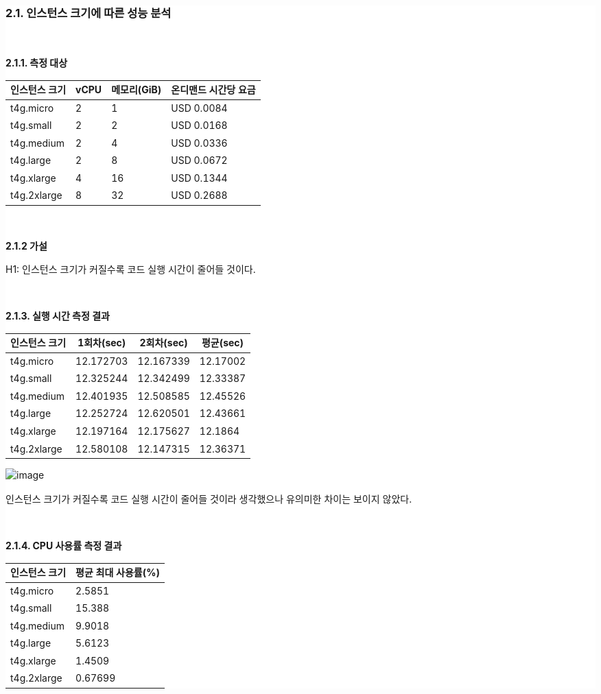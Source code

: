 ### 2.1. 인스턴스 크기에 따른 성능 분석
<br/>

**2.1.1. 측정 대상**

| **인스턴스 크기** | **vCPU** | **메모리(GiB)** | **온디맨드 시간당 요금** |
| --- | --- | --- | --- |
| t4g.micro | 2 | 1 | USD 0.0084 |
| t4g.small | 2 | 2 | USD 0.0168 |
| t4g.medium | 2 | 4 | USD 0.0336 |
| t4g.large | 2 | 8 | USD 0.0672 |
| t4g.xlarge | 4 | 16 | USD 0.1344 |
| t4g.2xlarge | 8 | 32 | USD 0.2688 |
<br/>

**2.1.2 가설**

H1: 인스턴스 크기가 커질수록 코드 실행 시간이 줄어들 것이다.

<br/>

**2.1.3. 실행 시간 측정 결과**

| **인스턴스 크기** | **1회차(sec)** | **2회차(sec)** | **평균(sec)** |
| --- | --- | --- | --- |
| t4g.micro | 12.172703 | 12.167339 | 12.17002 |
| t4g.small | 12.325244 | 12.342499 | 12.33387 |
| t4g.medium | 12.401935 | 12.508585 | 12.45526 |
| t4g.large | 12.252724 | 12.620501 | 12.43661 |
| t4g.xlarge | 12.197164 | 12.175627 | 12.1864 |
| t4g.2xlarge | 12.580108 | 12.147315 | 12.36371 |

![image](https://github.com/user-attachments/assets/7d242339-a7c6-46f3-95a7-4be068a2c30b)


인스턴스 크기가 커질수록 코드 실행 시간이 줄어들 것이라 생각했으나 유의미한 차이는 보이지 않았다.

<br/>

**2.1.4. CPU 사용률 측정 결과**

| **인스턴스 크기** | **평균 최대 사용률(%)** |
| --- | --- |
| t4g.micro | 2.5851 |
| t4g.small | 15.388 |
| t4g.medium | 9.9018 |
| t4g.large | 5.6123 |
| t4g.xlarge | 1.4509 |
| t4g.2xlarge | 0.67699 |
